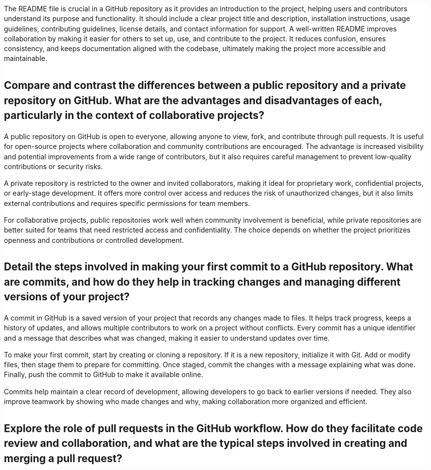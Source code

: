 The README file is crucial in a GitHub repository as it provides an introduction to the project, helping users and contributors understand its purpose and functionality. It should include a clear project title and description, installation instructions, usage guidelines, contributing guidelines, license details, and contact information for support. A well-written README improves collaboration by making it easier for others to set up, use, and contribute to the project. It reduces confusion, ensures consistency, and keeps documentation aligned with the codebase, ultimately making the project more accessible and maintainable.

## Compare and contrast the differences between a public repository and a private repository on GitHub. What are the advantages and disadvantages of each, particularly in the context of collaborative projects?

A public repository on GitHub is open to everyone, allowing anyone to view, fork, and contribute through pull requests. It is useful for open-source projects where collaboration and community contributions are encouraged. The advantage is increased visibility and potential improvements from a wide range of contributors, but it also requires careful management to prevent low-quality contributions or security risks.  

A private repository is restricted to the owner and invited collaborators, making it ideal for proprietary work, confidential projects, or early-stage development. It offers more control over access and reduces the risk of unauthorized changes, but it also limits external contributions and requires specific permissions for team members.  

For collaborative projects, public repositories work well when community involvement is beneficial, while private repositories are better suited for teams that need restricted access and confidentiality. The choice depends on whether the project prioritizes openness and contributions or controlled development.
  
## Detail the steps involved in making your first commit to a GitHub repository. What are commits, and how do they help in tracking changes and managing different versions of your project?

A commit in GitHub is a saved version of your project that records any changes made to files. It helps track progress, keeps a history of updates, and allows multiple contributors to work on a project without conflicts. Every commit has a unique identifier and a message that describes what was changed, making it easier to understand updates over time.  

To make your first commit, start by creating or cloning a repository. If it is a new repository, initialize it with Git. Add or modify files, then stage them to prepare for committing. Once staged, commit the changes with a message explaining what was done. Finally, push the commit to GitHub to make it available online.  

Commits help maintain a clear record of development, allowing developers to go back to earlier versions if needed. They also improve teamwork by showing who made changes and why, making collaboration more organized and efficient.


## Explore the role of pull requests in the GitHub workflow. How do they facilitate code review and collaboration, and what are the typical steps involved in creating and merging a pull request?
